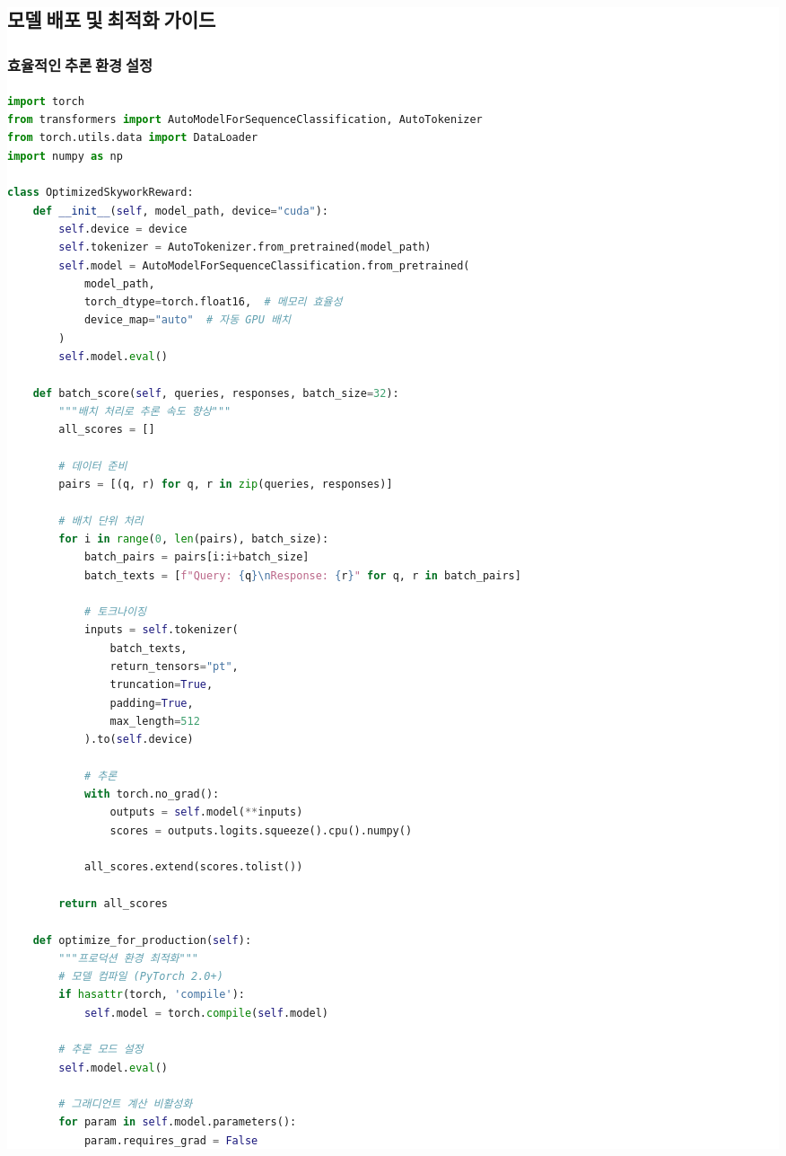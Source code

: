 ## 모델 배포 및 최적화 가이드

### 효율적인 추론 환경 설정

```python
import torch
from transformers import AutoModelForSequenceClassification, AutoTokenizer
from torch.utils.data import DataLoader
import numpy as np

class OptimizedSkyworkReward:
    def __init__(self, model_path, device="cuda"):
        self.device = device
        self.tokenizer = AutoTokenizer.from_pretrained(model_path)
        self.model = AutoModelForSequenceClassification.from_pretrained(
            model_path,
            torch_dtype=torch.float16,  # 메모리 효율성
            device_map="auto"  # 자동 GPU 배치
        )
        self.model.eval()
    
    def batch_score(self, queries, responses, batch_size=32):
        """배치 처리로 추론 속도 향상"""
        all_scores = []
        
        # 데이터 준비
        pairs = [(q, r) for q, r in zip(queries, responses)]
        
        # 배치 단위 처리
        for i in range(0, len(pairs), batch_size):
            batch_pairs = pairs[i:i+batch_size]
            batch_texts = [f"Query: {q}\nResponse: {r}" for q, r in batch_pairs]
            
            # 토크나이징
            inputs = self.tokenizer(
                batch_texts,
                return_tensors="pt",
                truncation=True,
                padding=True,
                max_length=512
            ).to(self.device)
            
            # 추론
            with torch.no_grad():
                outputs = self.model(**inputs)
                scores = outputs.logits.squeeze().cpu().numpy()
                
            all_scores.extend(scores.tolist())
        
        return all_scores
    
    def optimize_for_production(self):
        """프로덕션 환경 최적화"""
        # 모델 컴파일 (PyTorch 2.0+)
        if hasattr(torch, 'compile'):
            self.model = torch.compile(self.model)
        
        # 추론 모드 설정
        self.model.eval()
        
        # 그래디언트 계산 비활성화
        for param in self.model.parameters():
            param.requires_grad = False
```